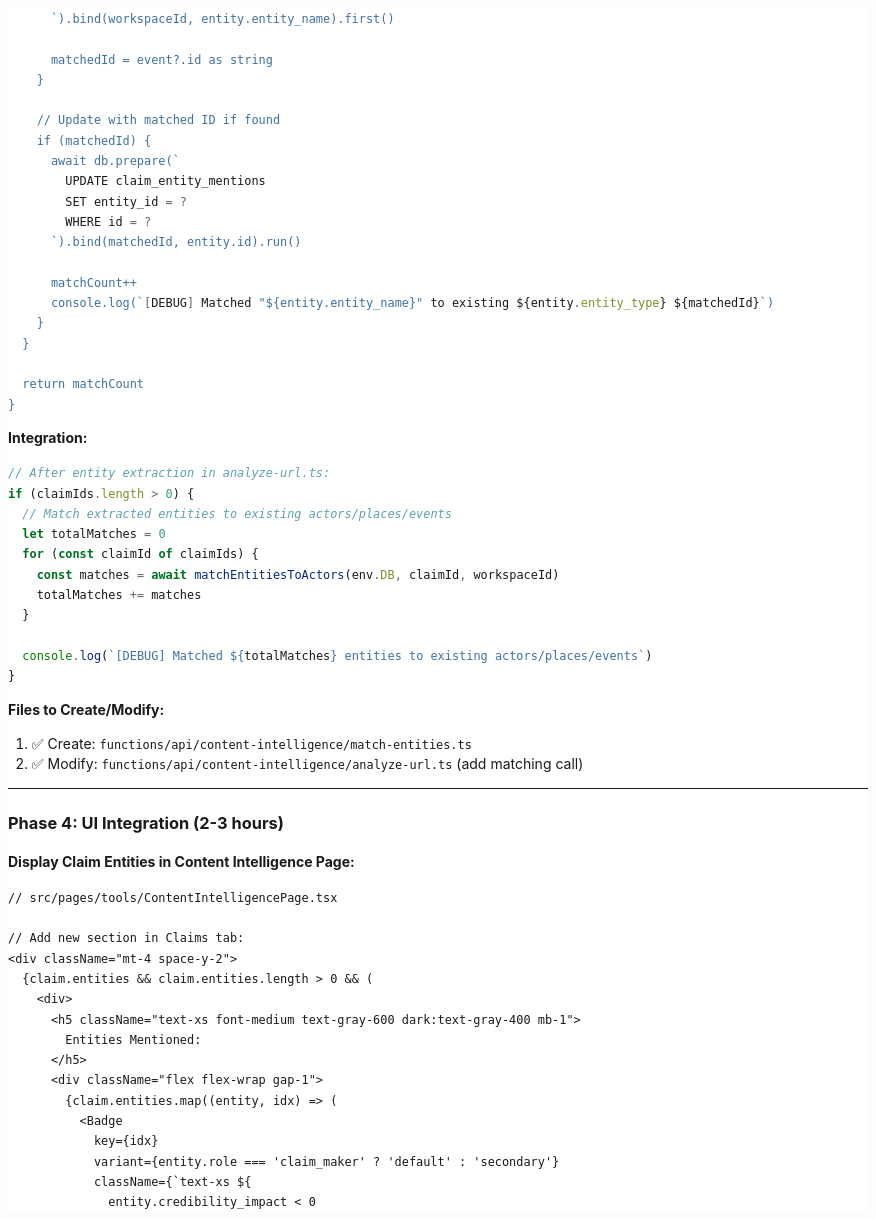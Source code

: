 ```typescript
      `).bind(workspaceId, entity.entity_name).first()

      matchedId = event?.id as string
    }

    // Update with matched ID if found
    if (matchedId) {
      await db.prepare(`
        UPDATE claim_entity_mentions
        SET entity_id = ?
        WHERE id = ?
      `).bind(matchedId, entity.id).run()

      matchCount++
      console.log(`[DEBUG] Matched "${entity.entity_name}" to existing ${entity.entity_type} ${matchedId}`)
    }
  }

  return matchCount
}
```

**Integration:**

```typescript
// After entity extraction in analyze-url.ts:
if (claimIds.length > 0) {
  // Match extracted entities to existing actors/places/events
  let totalMatches = 0
  for (const claimId of claimIds) {
    const matches = await matchEntitiesToActors(env.DB, claimId, workspaceId)
    totalMatches += matches
  }

  console.log(`[DEBUG] Matched ${totalMatches} entities to existing actors/places/events`)
}
```

**Files to Create/Modify:**
1. ✅ Create: `functions/api/content-intelligence/match-entities.ts`
2. ✅ Modify: `functions/api/content-intelligence/analyze-url.ts` (add matching call)

---

### Phase 4: UI Integration (2-3 hours)

**Display Claim Entities in Content Intelligence Page:**

```tsx
// src/pages/tools/ContentIntelligencePage.tsx

// Add new section in Claims tab:
<div className="mt-4 space-y-2">
  {claim.entities && claim.entities.length > 0 && (
    <div>
      <h5 className="text-xs font-medium text-gray-600 dark:text-gray-400 mb-1">
        Entities Mentioned:
      </h5>
      <div className="flex flex-wrap gap-1">
        {claim.entities.map((entity, idx) => (
          <Badge
            key={idx}
            variant={entity.role === 'claim_maker' ? 'default' : 'secondary'}
            className={`text-xs ${
              entity.credibility_impact < 0
```